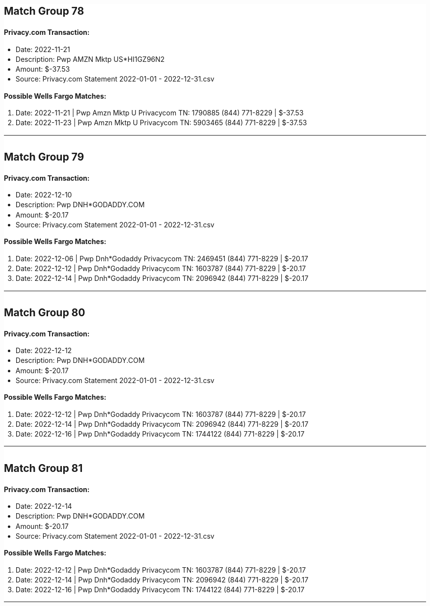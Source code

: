 
## Match Group 78

**Privacy.com Transaction:**
- Date: 2022-11-21
- Description: Pwp AMZN Mktp US*HI1GZ96N2
- Amount: $-37.53
- Source: Privacy.com Statement 2022-01-01 - 2022-12-31.csv

**Possible Wells Fargo Matches:**
1. Date: 2022-11-21 | Pwp Amzn Mktp U Privacycom TN: 1790885 (844) 771-8229 | $-37.53
2. Date: 2022-11-23 | Pwp Amzn Mktp U Privacycom TN: 5903465 (844) 771-8229 | $-37.53

---

## Match Group 79

**Privacy.com Transaction:**
- Date: 2022-12-10
- Description: Pwp DNH*GODADDY.COM
- Amount: $-20.17
- Source: Privacy.com Statement 2022-01-01 - 2022-12-31.csv

**Possible Wells Fargo Matches:**
1. Date: 2022-12-06 | Pwp Dnh*Godaddy Privacycom TN: 2469451 (844) 771-8229 | $-20.17
2. Date: 2022-12-12 | Pwp Dnh*Godaddy Privacycom TN: 1603787 (844) 771-8229 | $-20.17
3. Date: 2022-12-14 | Pwp Dnh*Godaddy Privacycom TN: 2096942 (844) 771-8229 | $-20.17

---

## Match Group 80

**Privacy.com Transaction:**
- Date: 2022-12-12
- Description: Pwp DNH*GODADDY.COM
- Amount: $-20.17
- Source: Privacy.com Statement 2022-01-01 - 2022-12-31.csv

**Possible Wells Fargo Matches:**
1. Date: 2022-12-12 | Pwp Dnh*Godaddy Privacycom TN: 1603787 (844) 771-8229 | $-20.17
2. Date: 2022-12-14 | Pwp Dnh*Godaddy Privacycom TN: 2096942 (844) 771-8229 | $-20.17
3. Date: 2022-12-16 | Pwp Dnh*Godaddy Privacycom TN: 1744122 (844) 771-8229 | $-20.17

---

## Match Group 81

**Privacy.com Transaction:**
- Date: 2022-12-14
- Description: Pwp DNH*GODADDY.COM
- Amount: $-20.17
- Source: Privacy.com Statement 2022-01-01 - 2022-12-31.csv

**Possible Wells Fargo Matches:**
1. Date: 2022-12-12 | Pwp Dnh*Godaddy Privacycom TN: 1603787 (844) 771-8229 | $-20.17
2. Date: 2022-12-14 | Pwp Dnh*Godaddy Privacycom TN: 2096942 (844) 771-8229 | $-20.17
3. Date: 2022-12-16 | Pwp Dnh*Godaddy Privacycom TN: 1744122 (844) 771-8229 | $-20.17

---

